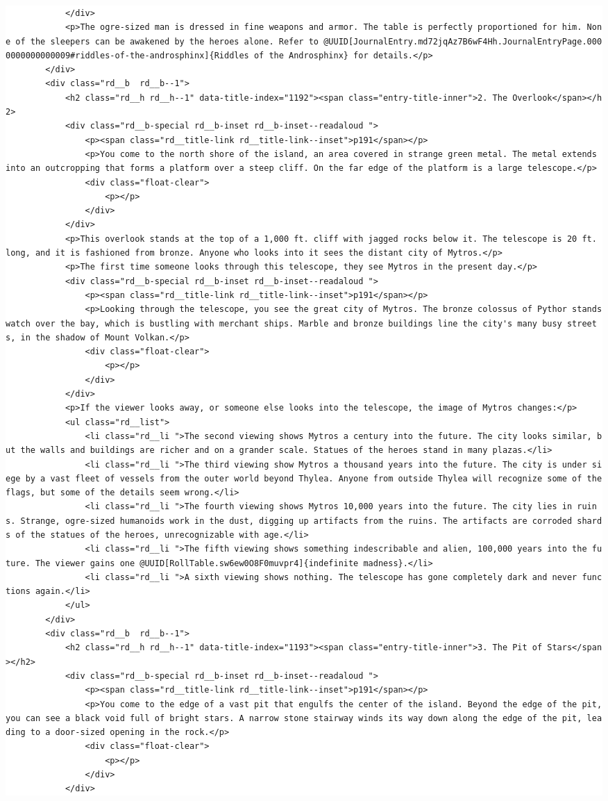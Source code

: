                 </div>
                <p>The ogre-sized man is dressed in fine weapons and armor. The table is perfectly proportioned for him. None of the sleepers can be awakened by the heroes alone. Refer to @UUID[JournalEntry.md72jqAz7B6wF4Hh.JournalEntryPage.0000000000000009#riddles-of-the-androsphinx]{Riddles of the Androsphinx} for details.</p>
            </div>
            <div class="rd__b  rd__b--1">
                <h2 class="rd__h rd__h--1" data-title-index="1192"><span class="entry-title-inner">2. The Overlook</span></h2>
                <div class="rd__b-special rd__b-inset rd__b-inset--readaloud ">
                    <p><span class="rd__title-link rd__title-link--inset">p191</span></p>
                    <p>You come to the north shore of the island, an area covered in strange green metal. The metal extends into an outcropping that forms a platform over a steep cliff. On the far edge of the platform is a large telescope.</p>
                    <div class="float-clear">
                        <p></p>
                    </div>
                </div>
                <p>This overlook stands at the top of a 1,000 ft. cliff with jagged rocks below it. The telescope is 20 ft. long, and it is fashioned from bronze. Anyone who looks into it sees the distant city of Mytros.</p>
                <p>The first time someone looks through this telescope, they see Mytros in the present day.</p>
                <div class="rd__b-special rd__b-inset rd__b-inset--readaloud ">
                    <p><span class="rd__title-link rd__title-link--inset">p191</span></p>
                    <p>Looking through the telescope, you see the great city of Mytros. The bronze colossus of Pythor stands watch over the bay, which is bustling with merchant ships. Marble and bronze buildings line the city's many busy streets, in the shadow of Mount Volkan.</p>
                    <div class="float-clear">
                        <p></p>
                    </div>
                </div>
                <p>If the viewer looks away, or someone else looks into the telescope, the image of Mytros changes:</p>
                <ul class="rd__list">
                    <li class="rd__li ">The second viewing shows Mytros a century into the future. The city looks similar, but the walls and buildings are richer and on a grander scale. Statues of the heroes stand in many plazas.</li>
                    <li class="rd__li ">The third viewing show Mytros a thousand years into the future. The city is under siege by a vast fleet of vessels from the outer world beyond Thylea. Anyone from outside Thylea will recognize some of the flags, but some of the details seem wrong.</li>
                    <li class="rd__li ">The fourth viewing shows Mytros 10,000 years into the future. The city lies in ruins. Strange, ogre-sized humanoids work in the dust, digging up artifacts from the ruins. The artifacts are corroded shards of the statues of the heroes, unrecognizable with age.</li>
                    <li class="rd__li ">The fifth viewing shows something indescribable and alien, 100,000 years into the future. The viewer gains one @UUID[RollTable.sw6ew0O8F0muvpr4]{indefinite madness}.</li>
                    <li class="rd__li ">A sixth viewing shows nothing. The telescope has gone completely dark and never functions again.</li>
                </ul>
            </div>
            <div class="rd__b  rd__b--1">
                <h2 class="rd__h rd__h--1" data-title-index="1193"><span class="entry-title-inner">3. The Pit of Stars</span></h2>
                <div class="rd__b-special rd__b-inset rd__b-inset--readaloud ">
                    <p><span class="rd__title-link rd__title-link--inset">p191</span></p>
                    <p>You come to the edge of a vast pit that engulfs the center of the island. Beyond the edge of the pit, you can see a black void full of bright stars. A narrow stone stairway winds its way down along the edge of the pit, leading to a door-sized opening in the rock.</p>
                    <div class="float-clear">
                        <p></p>
                    </div>
                </div>